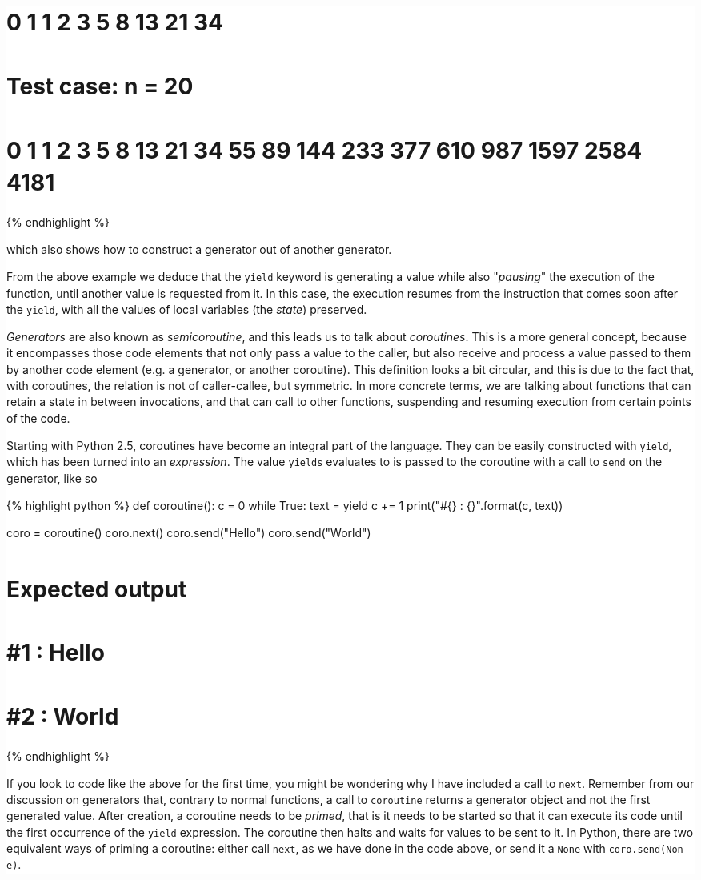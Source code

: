 # 0 1 1 2 3 5 8 13 21 34
# Test case: n = 20
# 0 1 1 2 3 5 8 13 21 34 55 89 144 233 377 610 987 1597 2584 4181
{% endhighlight %}

which also shows how to construct a generator out of another generator.

From the above example we deduce that the `yield` keyword is generating a value while also "_pausing_" the execution of the function, until another value is requested from it. In this case, the execution resumes from the instruction that comes soon after the `yield`, with all the values of local variables (the _state_) preserved.

_Generators_ are also known as _semicoroutine_, and this leads us to talk about _coroutines_. This is a more general concept, because it encompasses those code elements that not only pass a value to the caller, but also receive and process a value passed to them by another code element (e.g. a generator, or another coroutine). This definition looks a bit circular, and this is due to the fact that, with coroutines, the relation is not of caller-callee, but symmetric. In more concrete terms, we are talking about functions that can retain a state in between invocations, and that can call to other functions, suspending and resuming execution from certain points of the code.

Starting with Python 2.5, coroutines have become an integral part of the language. They can be easily constructed with `yield`, which has been turned into an _expression_. The value `yields` evaluates to is passed to the coroutine with a call to `send` on the generator, like so

{% highlight python %}
def coroutine():
    c = 0
    while True:
        text = yield
        c += 1
        print("#{} : {}".format(c, text))

coro = coroutine()
coro.next()
coro.send("Hello")
coro.send("World")
# Expected output
# #1 : Hello
# #2 : World
{% endhighlight %}

If you look to code like the above for the first time, you might be wondering why I have included a call to `next`. Remember from our discussion on generators that, contrary to normal functions, a call to `coroutine` returns a generator object and not the first generated value. After creation, a coroutine needs to be _primed_, that is it needs to be started so that it can execute its code until the first occurrence of the `yield` expression. The coroutine then halts and waits for values to be sent to it. In Python, there are two equivalent ways of priming a coroutine: either call `next`, as we have done in the code above, or send it a `None` with `coro.send(None)`.

